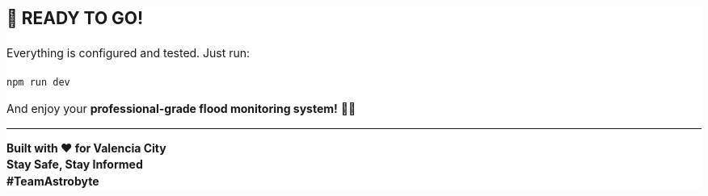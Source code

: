 
## 🎉 READY TO GO!

Everything is configured and tested. Just run:

```bash
npm run dev
```

And enjoy your **professional-grade flood monitoring system!** 🌊💙

---

**Built with ❤️ for Valencia City**  
**Stay Safe, Stay Informed**  
**#TeamAstrobyte**